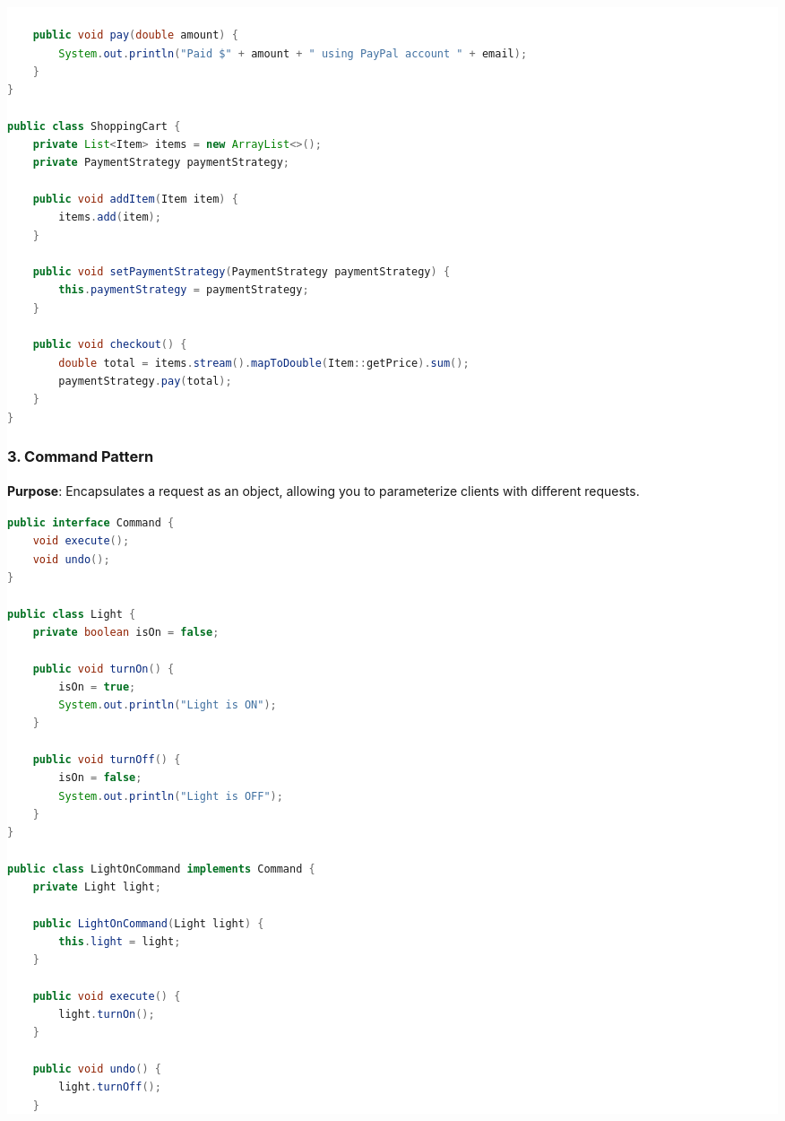 ```java

    public void pay(double amount) {
        System.out.println("Paid $" + amount + " using PayPal account " + email);
    }
}

public class ShoppingCart {
    private List<Item> items = new ArrayList<>();
    private PaymentStrategy paymentStrategy;

    public void addItem(Item item) {
        items.add(item);
    }

    public void setPaymentStrategy(PaymentStrategy paymentStrategy) {
        this.paymentStrategy = paymentStrategy;
    }

    public void checkout() {
        double total = items.stream().mapToDouble(Item::getPrice).sum();
        paymentStrategy.pay(total);
    }
}
```

### 3. Command Pattern

**Purpose**: Encapsulates a request as an object, allowing you to parameterize clients with different requests.

```java
public interface Command {
    void execute();
    void undo();
}

public class Light {
    private boolean isOn = false;

    public void turnOn() {
        isOn = true;
        System.out.println("Light is ON");
    }

    public void turnOff() {
        isOn = false;
        System.out.println("Light is OFF");
    }
}

public class LightOnCommand implements Command {
    private Light light;

    public LightOnCommand(Light light) {
        this.light = light;
    }

    public void execute() {
        light.turnOn();
    }

    public void undo() {
        light.turnOff();
    }
```